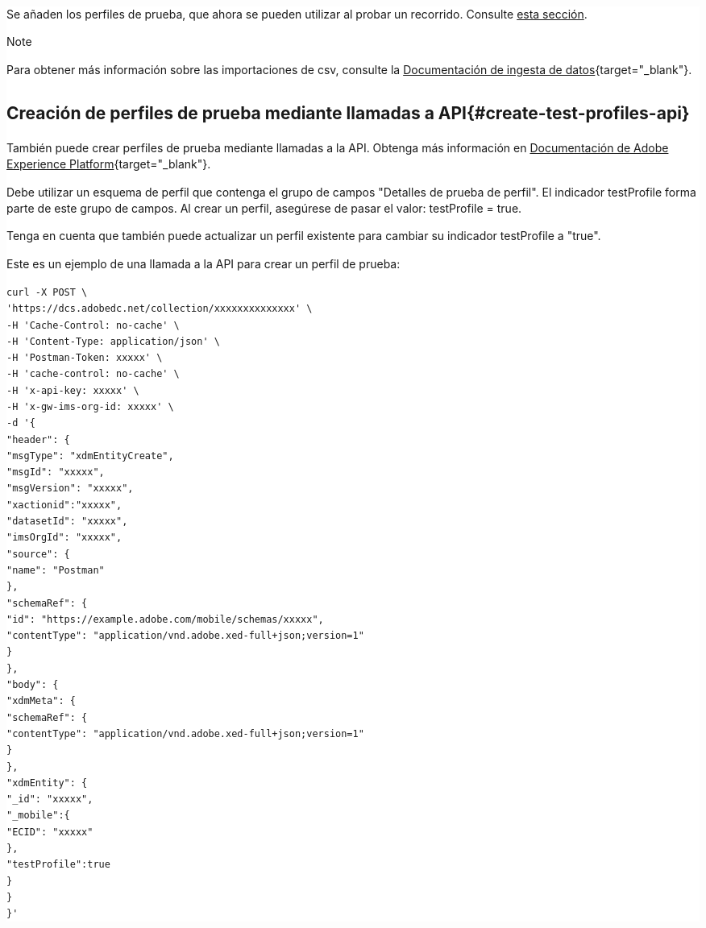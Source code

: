 Se añaden los perfiles de prueba, que ahora se pueden utilizar al probar un recorrido. Consulte [esta sección](../building-journeys/testing-the-journey.md).
>[!NOTE]
>
> Para obtener más información sobre las importaciones de csv, consulte la [Documentación de ingesta de datos](https://experienceleague.adobe.com/docs/experience-platform/ingestion/tutorials/map-a-csv-file.html#tutorials){target=&quot;_blank&quot;}.

## Creación de perfiles de prueba mediante llamadas a API{#create-test-profiles-api}

También puede crear perfiles de prueba mediante llamadas a la API. Obtenga más información en [Documentación de Adobe Experience Platform](https://experienceleague.adobe.com/docs/experience-platform/profile/home.html?lang=es){target=&quot;_blank&quot;}.

Debe utilizar un esquema de perfil que contenga el grupo de campos &quot;Detalles de prueba de perfil&quot;. El indicador testProfile forma parte de este grupo de campos.
Al crear un perfil, asegúrese de pasar el valor: testProfile = true.

Tenga en cuenta que también puede actualizar un perfil existente para cambiar su indicador testProfile a &quot;true&quot;.

Este es un ejemplo de una llamada a la API para crear un perfil de prueba:

```
curl -X POST \
'https://dcs.adobedc.net/collection/xxxxxxxxxxxxxx' \
-H 'Cache-Control: no-cache' \
-H 'Content-Type: application/json' \
-H 'Postman-Token: xxxxx' \
-H 'cache-control: no-cache' \
-H 'x-api-key: xxxxx' \
-H 'x-gw-ims-org-id: xxxxx' \
-d '{
"header": {
"msgType": "xdmEntityCreate",
"msgId": "xxxxx",
"msgVersion": "xxxxx",
"xactionid":"xxxxx",
"datasetId": "xxxxx",
"imsOrgId": "xxxxx",
"source": {
"name": "Postman"
},
"schemaRef": {
"id": "https://example.adobe.com/mobile/schemas/xxxxx",
"contentType": "application/vnd.adobe.xed-full+json;version=1"
}
},
"body": {
"xdmMeta": {
"schemaRef": {
"contentType": "application/vnd.adobe.xed-full+json;version=1"
}
},
"xdmEntity": {
"_id": "xxxxx",
"_mobile":{
"ECID": "xxxxx"
},
"testProfile":true
}
}
}'
```

